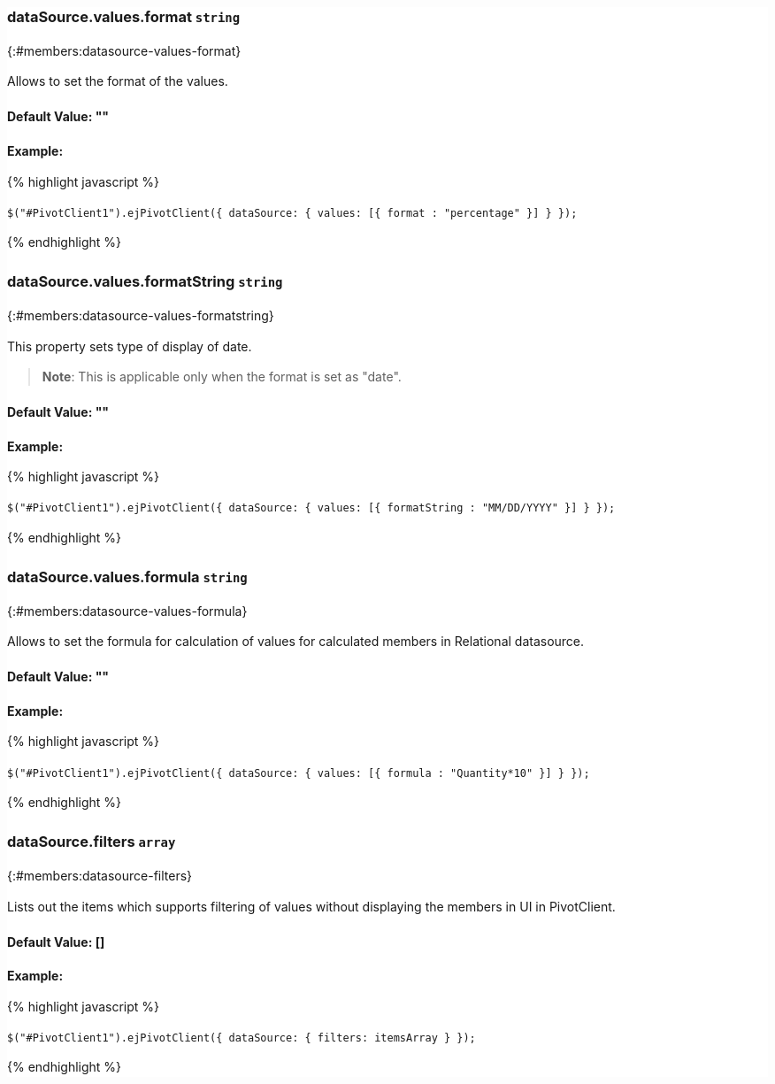 ### dataSource.values.format `string`
{:#members:datasource-values-format}

Allows to set the format of the values.

#### Default Value: ""

**Example:**

{% highlight javascript %}
 
    $("#PivotClient1").ejPivotClient({ dataSource: { values: [{ format : "percentage" }] } });
{% endhighlight %}

### dataSource.values.formatString `string`
{:#members:datasource-values-formatstring}

This property sets type of display of date.

>**Note**: This is applicable only when the format is set as "date".

#### Default Value: ""

**Example:**

{% highlight javascript %}
 
    $("#PivotClient1").ejPivotClient({ dataSource: { values: [{ formatString : "MM/DD/YYYY" }] } });
{% endhighlight %}

### dataSource.values.formula `string`
{:#members:datasource-values-formula}

Allows to set the formula for calculation of values for calculated members in Relational datasource.

#### Default Value: ""

**Example:**

{% highlight javascript %}
 
    $("#PivotClient1").ejPivotClient({ dataSource: { values: [{ formula : "Quantity*10" }] } });
{% endhighlight %}

### dataSource.filters `array`
{:#members:datasource-filters}

Lists out the items which supports filtering of values without displaying the members in UI in PivotClient.

#### Default Value: []

**Example:**

{% highlight javascript %}
 
    $("#PivotClient1").ejPivotClient({ dataSource: { filters: itemsArray } });
{% endhighlight %}
